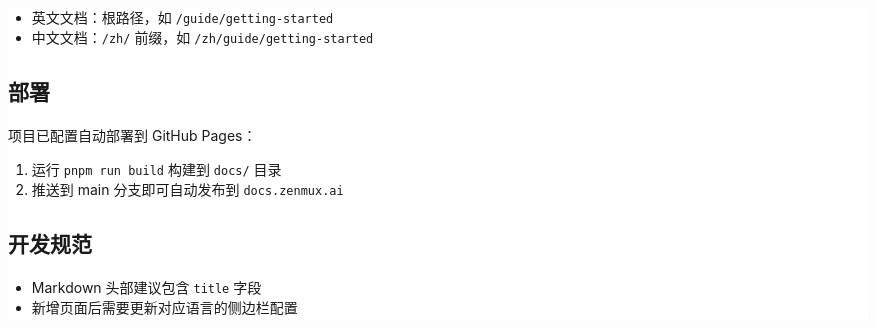 - 英文文档：根路径，如 `/guide/getting-started`
- 中文文档：`/zh/` 前缀，如 `/zh/guide/getting-started`

## 部署

项目已配置自动部署到 GitHub Pages：

1. 运行 `pnpm run build` 构建到 `docs/` 目录
2. 推送到 main 分支即可自动发布到 `docs.zenmux.ai`

## 开发规范

- Markdown 头部建议包含 `title` 字段
- 新增页面后需要更新对应语言的侧边栏配置

